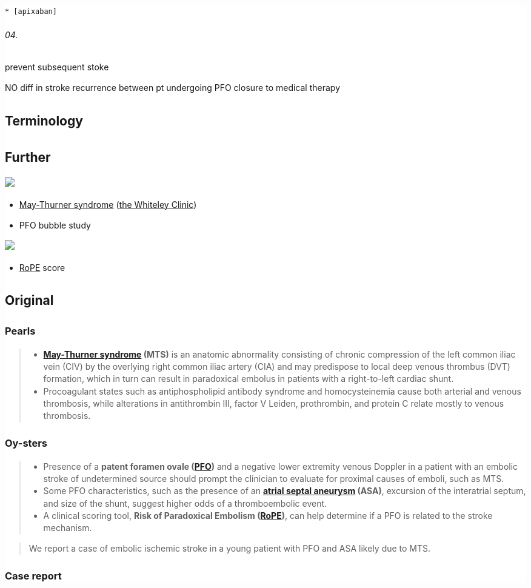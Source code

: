     * [apixaban]


###### 04. 

prevent subsequent stoke

NO diff in stroke recurrence between pt undergoing PFO closure to medical therapy

## Terminology


## Further

[![][MTS]][thewhiteleyclinic]

* [May-Thurner syndrome] ([the Whiteley Clinic][thewhiteleyclinic])


<iframe width="560" height="315" src="https://www.youtube.com/embed/6qLVLzkpHiY" frameborder="0" allow="accelerometer; autoplay; encrypted-media; gyroscope; picture-in-picture" allowfullscreen></iframe>

* PFO bubble study

[![][RoPE_calc]][8]

* [RoPE] score


## Original

### Pearls

> * **[May-Thurner syndrome] (MTS)** is an anatomic abnormality consisting of chronic compression of the left common iliac vein (CIV) by the overlying right common iliac artery (CIA) and may predispose to local deep venous thrombus (DVT) formation, which in turn can result in paradoxical embolus in patients with a right-to-left cardiac shunt.
> * Procoagulant states such as antiphospholipid antibody syndrome and homocysteinemia cause both arterial and venous thrombosis, while alterations in antithrombin III, factor V Leiden, prothrombin, and protein C relate mostly to venous thrombosis.

### Oy-sters

> * Presence of a **patent foramen ovale ([PFO])** and a negative lower extremity venous Doppler in a patient with an embolic stroke of undetermined source should prompt the clinician to evaluate for proximal causes of emboli, such as MTS.
> * Some PFO characteristics, such as the presence of an **[atrial septal aneurysm] (ASA)**, excursion of the interatrial septum, and size of the shunt, suggest higher odds of a thromboembolic event.
> * A clinical scoring tool, **Risk of Paradoxical Embolism ([RoPE])**, can help determine if a PFO is related to the stroke mechanism.

> We report a case of embolic ischemic stroke in a young patient with PFO and ASA likely due to MTS.

### Case report


[figure]: #figure
[2019_MalikAmerM_Marulanda-LondonoErikaT_DeLeon-BanedettiAndres]: https://n.neurology.org/content/92/21/e2507
[1]: http://www.cspin.ca/wp-content/uploads/2014/11/ESUS-Lancet-Neurol-2014.pdf "Hart, R. G., Diener, H. C., Coutts, S. B., Easton, J. D., Granger, C. B., O'Donnell, M. J., ... & Cryptogenic Stroke/ESUS International Working Group. (2014). Embolic strokes of undetermined source: the case for a new clinical construct. The Lancet Neurology, 13(4), 429-438."
[2]: https://www.frontiersin.org/articles/10.3389/fneur.2016.00037/full "Nouh, A., Hussain, M., Mehta, T., & Yaghi, S. (2016). Embolic strokes of unknown source and cryptogenic stroke: implications in clinical practice. Frontiers in neurology, 7, 37."
[3]: https://journals.sagepub.com/doi/pdf/10.1177/000331975700800505 "May, R., & Thurner, J. (1957). The cause of the predominantly sinistral occurrence of thrombosis of the pelvic veins. Angiology, 8(5), 419-427."
[4]: https://www.researchgate.net/profile/William_Edwards/publication/16502759_Incidence_and_Size_of_Patent_Foramen_Ovale_During_the_First_10_Decades_of_Life_An_Autopsy_Study_of_965_Normal_Hearts/links/5a98371645851535bce0b9a6/Incidence-and-Size-of-Patent-Foramen-Ovale-During-the-First-10-Decades-of-Life-An-Autopsy-Study-of-965-Normal-Hearts.pdf "Hagen, P. T., Scholz, D. G., & Edwards, W. D. (1984, January). Incidence and size of patent foramen ovale during the first 10 decades of life: an autopsy study of 965 normal hearts. In Mayo Clinic Proceedings (Vol. 59, No. 1, pp. 17-20). Elsevier."
[5]: https://www.sciencedirect.com/science/article/abs/pii/S0025619611648064 "Meissner, I., Whisnant, J. P., Khandheria, B. K., Spittell, P. C., O'fallon, W. M., Pascoe, R. D., ... & Wiebers, D. O. (1999, September). Prevalence of potential risk factors for stroke assessed by transesophageal echocardiography and carotid ultrasonography: the SPARC study. In Mayo Clinic Proceedings (Vol. 74, No. 9, pp. 862-869). Elsevier."
[6]: https://www.sciencedirect.com/science/article/abs/pii/S0363018816300056 "Prabhakar, A. M., Misono, A. S., Brinegar, K. N., Khademhosseini, A., & Oklu, R. (2016). Use of Magnetic Resonance Venography in Screening Patients With Cryptogenic Stroke for May-Thurner Syndrome. Current problems in diagnostic radiology, 45(6), 370-372."
[7]: https://www.ahajournals.org/doi/full/10.1161/STROKEAHA.109.547828 "Alsheikh-Ali, A. A., Thaler, D. E., & Kent, D. M. (2009). Patent foramen ovale in cryptogenic stroke: incidental or pathogenic?. Stroke, 40(7), 2349-2355."
[8]: https://www.ncbi.nlm.nih.gov/pmc/articles/PMC3775694/?fbclid=IwAR2_5gH88Fy5y8O46156oRKGglC1V1T_k0nX7rrzs17x6LriKb1x7PKNW8Q "Kent, D. M., Ruthazer, R., Weimar, C., Mas, J. L., Serena, J., Homma, S., ... & Griffith, J. (2013). An index to identify stroke-related vs incidental patent foramen ovale in cryptogenic stroke. Neurology, 81(7), 619-625."
[9]: https://www.nejm.org/doi/full/10.1056/NEJMoa071422 "Handke, M., Harloff, A., Olschewski, M., Hetzel, A., & Geibel, A. (2007). Patent foramen ovale and cryptogenic stroke in older patients. New England Journal of Medicine, 357(22), 2262-2268."
[10]: https://www.ahajournals.org/doi/full/10.1161/STROKEAHA.108.527366 "Kiernan, T. J., Yan, B. P., Cubeddu, R. J., Rengifo-Moreno, P., Gupta, V., Inglessis, I., ... & Schainfeld, R. M. (2009). May-Thurner syndrome in patients with cryptogenic stroke and patent foramen ovale: an important clinical association. Stroke, 40(4), 1502-1504."
[11]: https://www.karger.com/Article/PDF/376613 "Osgood, M., Budman, E., Carandang, R., Goddeau Jr, R. P., & Henninger, N. (2015). Prevalence of pelvic vein pathology in patients with cryptogenic stroke and patent foramen ovale undergoing MRV pelvis. Cerebrovascular Diseases, 39(3-4), 216-223."
[12]: https://www.nejm.org/doi/full/10.1056/nejmoa1009639 "Furlan, A. J., Reisman, M., Massaro, J., Mauri, L., Adams, H., Albers, G. W., ... & Raizner, A. (2012). Closure or medical therapy for cryptogenic stroke with patent foramen ovale. New England Journal of Medicine, 366(11), 991-999."
[13]: https://www.nejm.org/doi/full/10.1056/NEJMoa1211716 "Meier, B., Kalesan, B., Mattle, H. P., Khattab, A. A., Hildick-Smith, D., Dudek, D., ... & Wahl, A. (2013). Percutaneous closure of patent foramen ovale in cryptogenic embolism. New England Journal of Medicine, 368(12), 1083-1091."
[14]: https://www.nejm.org/doi/full/10.1056/NEJMoa1301440 "Carroll, J. D., Saver, J. L., Thaler, D. E., Smalling, R. W., Berry, S., MacDonald, L. A., ... & Tirschwell, D. L. (2013). Closure of patent foramen ovale versus medical therapy after cryptogenic stroke. New England Journal of Medicine, 368(12), 1092-1100."
[15]: http://www.onlinejacc.org/content/accj/67/8/907.full.pdf "Kent, D. M., Dahabreh, I. J., Ruthazer, R., Furlan, A. J., Reisman, M., Carroll, J. D., ... & Meier, B. (2016). Device closure of patent foramen ovale after stroke: pooled analysis of completed randomized trials. Journal of the American College of Cardiology, 67(8), 907-917."
[16]: https://www.nejm.org/doi/full/10.1056/NEJMoa1610057 "Saver, J. L., Carroll, J. D., Thaler, D. E., Smalling, R. W., MacDonald, L. A., Marks, D. S., & Tirschwell, D. L. (2017). Long-term outcomes of patent foramen ovale closure or medical therapy after stroke. New England Journal of Medicine, 377(11), 1022-1032."
[17]: https://www.nejm.org/doi/full/10.1056/NEJMoa1705915 "Mas, J. L., Derumeaux, G., Guillon, B., Massardier, E., Hosseini, H., Mechtouff, L., ... & Guidoux, C. (2017). Patent foramen ovale closure or anticoagulation vs. antiplatelets after stroke. New England Journal of Medicine, 377(11), 1011-1021."
[18]: https://www.nejm.org/doi/full/10.1056/nejmoa1707404 "Søndergaard, L., Kasner, S. E., Rhodes, J. F., Andersen, G., Iversen, H. K., Nielsen-Kudsk, J. E., ... & Spence, J. D. (2017). Patent foramen ovale closure or antiplatelet therapy for cryptogenic stroke. New England Journal of Medicine, 377(11), 1033-1042."
[19]: https://www.ahajournals.org/doi/pdf/10.1161/str.0000000000000024 "Kernan, W. N., Ovbiagele, B., Black, H. R., Bravata, D. M., Chimowitz, M. I., Ezekowitz, M. D., ... & Johnston, S. C. (2014). Guidelines for the prevention of stroke in patients with stroke and transient ischemic attack: a guideline for healthcare professionals from the American Heart Association/American Stroke Association. Stroke, 45(7), 2160-2236."
[20]: https://secure.jbs.elsevierhealth.com/action/getSharedSiteSession?rc=1&redirect=https%3A%2F%2Fwww.surgical.theclinics.com%2Farticle%2FS0039-6109%2814%2900212-6%2Fabstract "Buesing, K. L., Mullapudi, B., & Flowers, K. A. (2015). Deep venous thrombosis and venous thromboembolism prophylaxis. Surgical Clinics, 95(2), 285-300."
[thewhiteleyclinic]: http://thewhiteleyclinic.co.uk/diagnosis/intravascular-ultrasound-ivus/
[fig]: https://n.neurology.org/content/neurology/92/21/e2507/F1.medium.gif
[MTS]: https://thewhiteleyclinic.co.uk/wp-content/uploads/classic-May-Thurner-syndrome-front-and-below.png
[RoPE_calc]: https://www.ncbi.nlm.nih.gov/pmc/articles/PMC3775694/bin/WNL205298TT4.jpg
[May-Thurner syndrome]: #terminology ""
[PFO]: #terminology "卵円窩開存 patent foramen ovale"
[atrial septal aneurysm]: #terminology ""
[RoPE]: #terminology ""
[apixaban]: #terminology ""
[ascertain]: #terminology "突き止める, 確かめる"